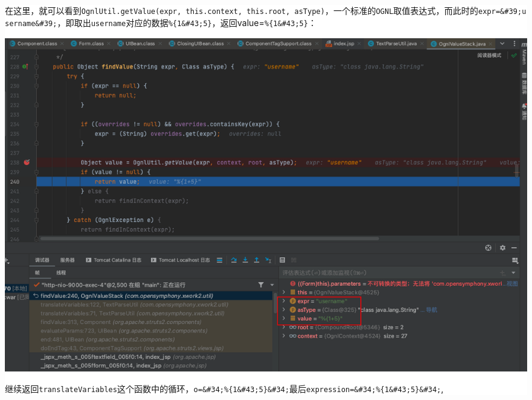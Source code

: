 在这里，就可以看到`OgnlUtil.getValue(expr, this.context, this.root, asType)`，一个标准的`OGNL`取值表达式，而此时的`expr=&#39;username&#39;`，即取出`username`对应的数据`%{1&#43;5}`，返回value=`%{1&#43;5}`：

![image-20230213175444961](/resource/S2-001漏洞分析.assets/image-20230213175444961.png)

继续返回`translateVariables`这个函数中的循环，`o=&#34;%{1&#43;5}&#34;`最后`expression=&#34;%{1&#43;5}&#34;`,
